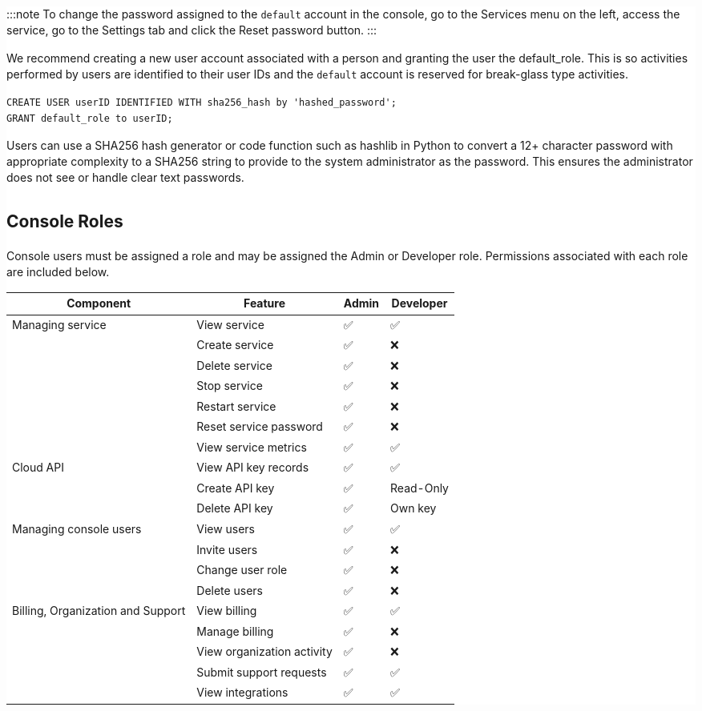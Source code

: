 :::note
To change the password assigned to the `default` account in the console, go to the Services menu on the left, access the service, go to the Settings tab and click the Reset password button.
:::

We recommend creating a new user account associated with a person and granting the user the default_role. This is so activities performed by users are identified to their user IDs and the `default` account is reserved for break-glass type activities. 

```
CREATE USER userID IDENTIFIED WITH sha256_hash by 'hashed_password';
GRANT default_role to userID;
```

Users can use a SHA256 hash generator or code function such as hashlib in Python to convert a 12+ character password with appropriate complexity to a SHA256 string to provide to the system administrator as the password. This ensures the administrator does not see or handle clear text passwords.

## Console Roles
Console users must be assigned a role and may be assigned the Admin or Developer role. Permissions associated with each role are included below. 

| Component                         | Feature                    | Admin  | Developer |
|-----------------------------------|----------------------------|--------|-----------|
| Managing service                  | View service               |   ✅   |    ✅     |
|                                   | Create service             |   ✅   |    ❌     |
|                                   | Delete service             |   ✅   |    ❌     |
|                                   | Stop service               |   ✅   |    ❌     |
|                                   | Restart service            |   ✅   |    ❌     |
|                                   | Reset service password     |   ✅   |    ❌     |
|                                   | View service metrics       |   ✅   |    ✅     |
| Cloud API                         | View API key records       |   ✅   |    ✅     |
|                                   | Create API key             |   ✅   | Read-Only |
|                                   | Delete API key             |   ✅   | Own key   |
| Managing console users            | View users                 |   ✅   |    ✅     |        
|                                   | Invite users               |   ✅   |    ❌     |
|                                   | Change user role           |   ✅   |    ❌     |
|                                   | Delete users               |   ✅   |    ❌     |
| Billing, Organization and Support | View billing               |   ✅   |    ✅     |
|                                   | Manage billing             |   ✅   |    ❌     |
|                                   | View organization activity |   ✅   |    ❌     |
|                                   | Submit support requests    |   ✅   |    ✅     |
|                                   | View integrations          |   ✅   |    ✅     |
